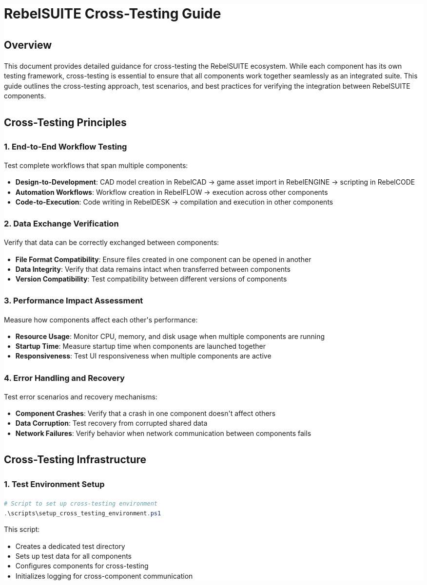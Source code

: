 # RebelSUITE Cross-Testing Guide

## Overview

This document provides detailed guidance for cross-testing the RebelSUITE ecosystem. While each component has its own testing framework, cross-testing is essential to ensure that all components work together seamlessly as an integrated suite. This guide outlines the cross-testing approach, test scenarios, and best practices for verifying the integration between RebelSUITE components.

## Cross-Testing Principles

### 1. End-to-End Workflow Testing

Test complete workflows that span multiple components:
- **Design-to-Development**: CAD model creation in RebelCAD → game asset import in RebelENGINE → scripting in RebelCODE
- **Automation Workflows**: Workflow creation in RebelFLOW → execution across other components
- **Code-to-Execution**: Code writing in RebelDESK → compilation and execution in other components

### 2. Data Exchange Verification

Verify that data can be correctly exchanged between components:
- **File Format Compatibility**: Ensure files created in one component can be opened in another
- **Data Integrity**: Verify that data remains intact when transferred between components
- **Version Compatibility**: Test compatibility between different versions of components

### 3. Performance Impact Assessment

Measure how components affect each other's performance:
- **Resource Usage**: Monitor CPU, memory, and disk usage when multiple components are running
- **Startup Time**: Measure startup time when components are launched together
- **Responsiveness**: Test UI responsiveness when multiple components are active

### 4. Error Handling and Recovery

Test error scenarios and recovery mechanisms:
- **Component Crashes**: Verify that a crash in one component doesn't affect others
- **Data Corruption**: Test recovery from corrupted shared data
- **Network Failures**: Verify behavior when network communication between components fails

## Cross-Testing Infrastructure

### 1. Test Environment Setup

```powershell
# Script to set up cross-testing environment
.\scripts\setup_cross_testing_environment.ps1
```

This script:
- Creates a dedicated test directory
- Sets up test data for all components
- Configures components for cross-testing
- Initializes logging for cross-component communication
